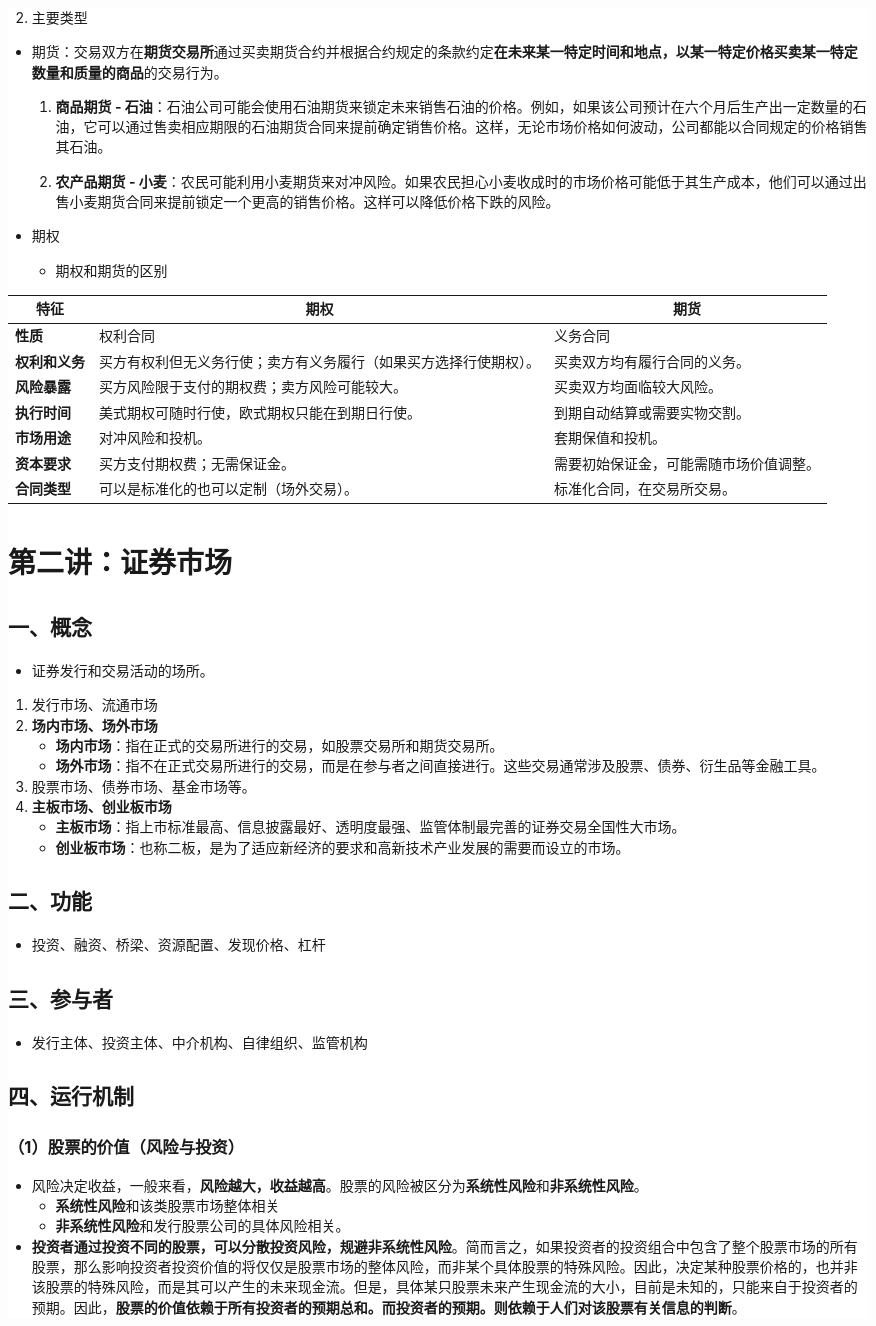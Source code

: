 2. 主要类型
- 期货：交易双方在**期货交易所**通过买卖期货合约并根据合约规定的条款约定**在未来某一特定时间和地点，以某一特定价格买卖某一特定数量和质量的商品**的交易行为。

  1. **商品期货 - 石油**：石油公司可能会使用石油期货来锁定未来销售石油的价格。例如，如果该公司预计在六个月后生产出一定数量的石油，它可以通过售卖相应期限的石油期货合同来提前确定销售价格。这样，无论市场价格如何波动，公司都能以合同规定的价格销售其石油。

  2. **农产品期货 - 小麦**：农民可能利用小麦期货来对冲风险。如果农民担心小麦收成时的市场价格可能低于其生产成本，他们可以通过出售小麦期货合同来提前锁定一个更高的销售价格。这样可以降低价格下跌的风险。

- 期权
  - 期权和期货的区别

| **特征**       | **期权**                                                           | **期货**                               |
|----------------|--------------------------------------------------------------------|----------------------------------------|
| **性质**       | 权利合同                                                           | 义务合同                               |
| **权利和义务** | 买方有权利但无义务行使；卖方有义务履行（如果买方选择行使期权）。   | 买卖双方均有履行合同的义务。           |
| **风险暴露**   | 买方风险限于支付的期权费；卖方风险可能较大。                      | 买卖双方均面临较大风险。               |
| **执行时间**   | 美式期权可随时行使，欧式期权只能在到期日行使。                    | 到期自动结算或需要实物交割。           |
| **市场用途**   | 对冲风险和投机。                                                    | 套期保值和投机。                       |
| **资本要求**   | 买方支付期权费；无需保证金。                                       | 需要初始保证金，可能需随市场价值调整。 |
| **合同类型**   | 可以是标准化的也可以定制（场外交易）。                             | 标准化合同，在交易所交易。             |



# 第二讲：证券市场
## 一、概念
- 证券发行和交易活动的场所。
1. 发行市场、流通市场
2. **场内市场、场外市场**  
   - **场内市场**：指在正式的交易所进行的交易，如股票交易所和期货交易所。
   - **场外市场**：指不在正式交易所进行的交易，而是在参与者之间直接进行。这些交易通常涉及股票、债券、衍生品等金融工具。
3. 股票市场、债券市场、基金市场等。
4. **主板市场、创业板市场**
   - **主板市场**：指上市标准最高、信息披露最好、透明度最强、监管体制最完善的证券交易全国性大市场。
   - **创业板市场**：也称二板，是为了适应新经济的要求和高新技术产业发展的需要而设立的市场。

## 二、功能
- 投资、融资、桥梁、资源配置、发现价格、杠杆

## 三、参与者
- 发行主体、投资主体、中介机构、自律组织、监管机构

## 四、运行机制
### （1）股票的价值（风险与投资）
- 风险决定收益，一般来看，**风险越大，收益越高**。股票的风险被区分为**系统性风险**和**非系统性风险**。
  - **系统性风险**和该类股票市场整体相关
  - **非系统性风险**和发行股票公司的具体风险相关。
- **投资者通过投资不同的股票，可以分散投资风险，规避非系统性风险**。简而言之，如果投资者的投资组合中包含了整个股票市场的所有股票，那么影响投资者投资价值的将仅仅是股票市场的整体风险，而非某个具体股票的特殊风险。因此，决定某种股票价格的，也并非该股票的特殊风险，而是其可以产生的未来现金流。但是，具体某只股票未来产生现金流的大小，目前是未知的，只能来自于投资者的预期。因此，**股票的价值依赖于所有投资者的预期总和。而投资者的预期。则依赖于人们对该股票有关信息的判断**。
